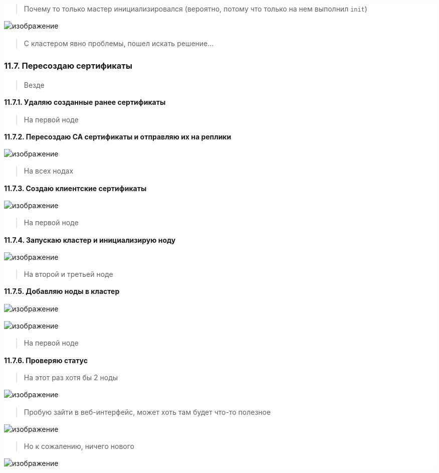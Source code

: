 > Почему то только мастер инициализировался (вероятно, потому что только на нем выполнил `init`)

![изображение](https://github.com/user-attachments/assets/3d99f050-d656-4fd6-9155-1f950b7a93a6)


> С кластером явно проблемы, пошел искать решение...

### 11.7. Пересоздаю сертификаты

> Везде

**11.7.1. Удаляю созданные ранее сертификаты**

> На первой ноде

**11.7.2. Пересоздаю CA сертификаты и отправляю их на реплики**

![изображение](https://github.com/user-attachments/assets/d51a1f5c-b9b3-4a84-9c53-66df0532b689)


> На всех нодах

**11.7.3. Создаю клиентские сертификаты**

![изображение](https://github.com/user-attachments/assets/9e8a1fdd-4db7-4db7-a53a-4fbe1b770527)


> На первой ноде

**11.7.4. Запускаю кластер и инициализирую ноду**

![изображение](https://github.com/user-attachments/assets/1a30d365-fff4-4cf0-a392-5abb266dcf47)


> На второй и третьей ноде

**11.7.5. Добавляю ноды в кластер**

![изображение](https://github.com/user-attachments/assets/61db3a7d-6af3-4562-af09-b1682c92e098)


![изображение](https://github.com/user-attachments/assets/8c2e8a07-01e2-44de-9422-531fa061f9d7)


> На первой ноде

**11.7.6. Проверяю статус**

> На этот раз хотя бы 2 ноды

![изображение](https://github.com/user-attachments/assets/c53234a6-9cff-4afe-a4f8-305135f16800)


> Пробую зайти в веб-интерфейс, может хоть там будет что-то полезное

![изображение](https://github.com/user-attachments/assets/4ddc349e-cb95-4404-aafe-bca22bd9acf2)


> Но к сожалению, ничего нового

![изображение](https://github.com/user-attachments/assets/d7fd7ac7-c6f1-4533-9d59-756e257ed034)
